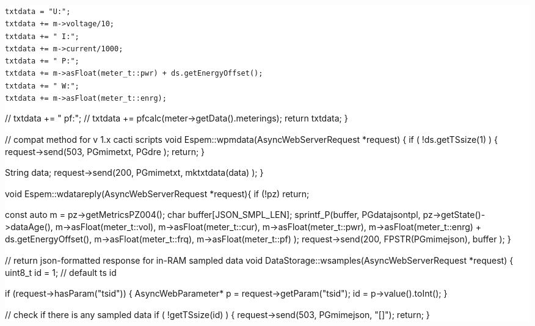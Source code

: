     txtdata = "U:";
    txtdata += m->voltage/10;
    txtdata += " I:";
    txtdata += m->current/1000;
    txtdata += " P:";
    txtdata += m->asFloat(meter_t::pwr) + ds.getEnergyOffset();
    txtdata += " W:";
    txtdata += m->asFloat(meter_t::enrg);
//    txtdata += " pf:";
//    txtdata += pfcalc(meter->getData().meterings);
    return txtdata;
}

// compat method for v 1.x cacti scripts
void Espem::wpmdata(AsyncWebServerRequest *request) {
  if ( !ds.getTSsize(1) ) {
    request->send(503, PGmimetxt, PGdre );
    return;
  }

  String data;
  request->send(200, PGmimetxt, mktxtdata(data) );
}


void Espem::wdatareply(AsyncWebServerRequest *request){
    if (!pz)
      return;

  const auto m = pz->getMetricsPZ004();
  char buffer[JSON_SMPL_LEN];
  sprintf_P(buffer, PGdatajsontpl,
            pz->getState()->dataAge(),
            m->asFloat(meter_t::vol),
            m->asFloat(meter_t::cur),
            m->asFloat(meter_t::pwr),
            m->asFloat(meter_t::enrg) + ds.getEnergyOffset(),
            m->asFloat(meter_t::frq),
            m->asFloat(meter_t::pf)
  );
  request->send(200, FPSTR(PGmimejson), buffer );
}


// return json-formatted response for in-RAM sampled data
void DataStorage::wsamples(AsyncWebServerRequest *request) {
  uint8_t id = 1;           // default ts id

  if (request->hasParam("tsid")) {
    AsyncWebParameter* p = request->getParam("tsid");
    id = p->value().toInt();
  }

  // check if there is any sampled data
  if ( !getTSsize(id) ) {
    request->send(503, PGmimejson, "[]");
    return;
  }
